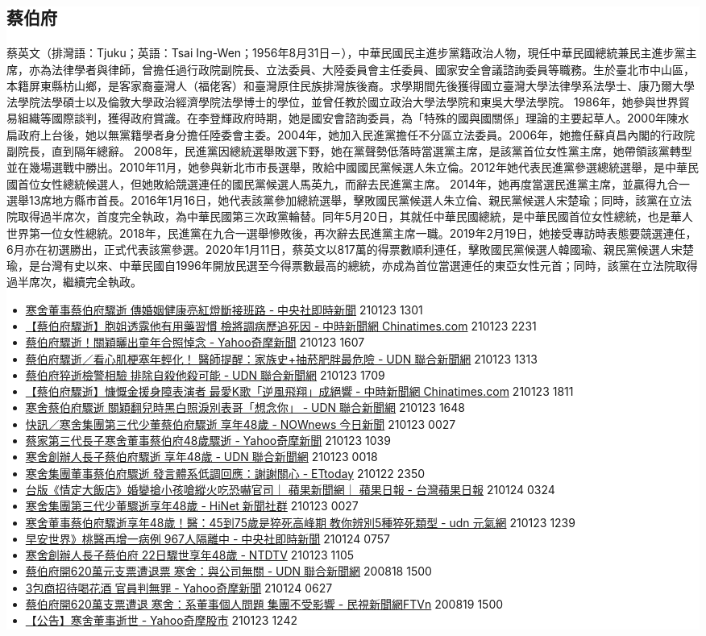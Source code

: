 ## 蔡伯府

蔡英文（排灣語：Tjuku；英語：Tsai Ing-Wen；1956年8月31日－），中華民國民主進步黨籍政治人物，現任中華民國總統兼民主進步黨主席，亦為法律學者與律師，曾擔任過行政院副院長、立法委員、大陸委員會主任委員、國家安全會議諮詢委員等職務。生於臺北市中山區，本籍屏東縣枋山鄉，是客家裔臺灣人（福佬客）和臺灣原住民族排灣族後裔。求學期間先後獲得國立臺灣大學法律學系法學士、康乃爾大學法學院法學碩士以及倫敦大學政治經濟學院法學博士的學位，並曾任教於國立政治大學法學院和東吳大學法學院。
1986年，她參與世界貿易組織等國際談判，獲得政府賞識。在李登輝政府時期，她是國安會諮詢委員，為「特殊的國與國關係」理論的主要起草人。2000年陳水扁政府上台後，她以無黨籍學者身分擔任陸委會主委。2004年，她加入民進黨擔任不分區立法委員。2006年，她擔任蘇貞昌內閣的行政院副院長，直到隔年總辭。
2008年，民進黨因總統選舉敗選下野，她在黨聲勢低落時當選黨主席，是該黨首位女性黨主席，她帶領該黨轉型並在幾場選戰中勝出。2010年11月，她參與新北市市長選舉，敗給中國國民黨候選人朱立倫。2012年她代表民進黨參選總統選舉，是中華民國首位女性總統候選人，但她敗給競選連任的國民黨候選人馬英九，而辭去民進黨主席。
2014年，她再度當選民進黨主席，並贏得九合一選舉13席地方縣市首長。2016年1月16日，她代表該黨參加總統選舉，擊敗國民黨候選人朱立倫、親民黨候選人宋楚瑜；同時，該黨在立法院取得過半席次，首度完全執政，為中華民國第三次政黨輪替。同年5月20日，其就任中華民國總統，是中華民國首位女性總統，也是華人世界第一位女性總統。2018年，民進黨在九合一選舉慘敗後，再次辭去民進黨主席一職。2019年2月19日，她接受專訪時表態要競選連任，6月亦在初選勝出，正式代表該黨參選。2020年1月11日，蔡英文以817萬的得票數順利連任，擊敗國民黨候選人韓國瑜、親民黨候選人宋楚瑜，是台灣有史以來、中華民國自1996年開放民選至今得票數最高的總統，亦成為首位當選連任的東亞女性元首；同時，該黨在立法院取得過半席次，繼續完全執政。
- [寒舍董事蔡伯府驟逝 傳婚姻健康亮紅燈斷接班路 - 中央社即時新聞](https://www.cna.com.tw/news/firstnews/202101230066.aspx "寒舍董事蔡伯府驟逝 傳婚姻健康亮紅燈斷接班路 - 中央社即時新聞") 210123 1301
- [【蔡伯府驟逝】胞姐透露他有用藥習慣 檢將調病歷追死因 - 中時新聞網 Chinatimes.com](https://www.chinatimes.com/realtimenews/20210123004209-260402 "【蔡伯府驟逝】胞姐透露他有用藥習慣 檢將調病歷追死因 - 中時新聞網 Chinatimes.com") 210123 2231
- [蔡伯府驟逝！關穎曬出童年合照悼念 - Yahoo奇摩新聞](https://tw.news.yahoo.com/%E8%94%A1%E4%BC%AF%E5%BA%9C%E9%A9%9F%E9%80%9D-%E9%97%9C%E7%A9%8E%E6%9B%AC%E5%87%BA%E7%AB%A5%E5%B9%B4%E5%90%88%E7%85%A7%E6%82%BC%E5%BF%B5-080729784.html "蔡伯府驟逝！關穎曬出童年合照悼念 - Yahoo奇摩新聞") 210123 1607
- [蔡伯府驟逝／看心肌梗塞年輕化！ 醫師提醒：家族史+抽菸肥胖最危險 - UDN 聯合新聞網](https://udn.com/news/story/7266/5197565 "蔡伯府驟逝／看心肌梗塞年輕化！ 醫師提醒：家族史+抽菸肥胖最危險 - UDN 聯合新聞網") 210123 1313
- [蔡伯府猝逝檢警相驗 排除自殺他殺可能 - UDN 聯合新聞網](https://udn.com/news/story/7320/5198093?from=udn-ch1_breaknews-1-cate2-news "蔡伯府猝逝檢警相驗 排除自殺他殺可能 - UDN 聯合新聞網") 210123 1709
- [【蔡伯府驟逝】慷慨金援身障表演者 最愛K歌「逆風飛翔」成絕響 - 中時新聞網 Chinatimes.com](https://www.chinatimes.com/realtimenews/20210123003368-260402 "【蔡伯府驟逝】慷慨金援身障表演者 最愛K歌「逆風飛翔」成絕響 - 中時新聞網 Chinatimes.com") 210123 1811
- [寒舍蔡伯府驟逝 關穎翻兒時黑白照淚別表哥「想念你」 - UDN 聯合新聞網](https://stars.udn.com/star/story/10091/5198073?from=udn-ch1_breaknews-1-cate8-news "寒舍蔡伯府驟逝 關穎翻兒時黑白照淚別表哥「想念你」 - UDN 聯合新聞網") 210123 1648
- [快訊／寒舍集團第三代少董蔡伯府驟逝 享年48歲 - NOWnews 今日新聞](https://www.nownews.com/news/5171756 "快訊／寒舍集團第三代少董蔡伯府驟逝 享年48歲 - NOWnews 今日新聞") 210123 0027
- [蔡家第三代長子寒舍董事蔡伯府48歲驟逝 - Yahoo奇摩新聞](https://tw.tv.yahoo.com/news-video/%E8%94%A1%E5%AE%B6%E7%AC%AC%E4%B8%89%E4%BB%A3%E9%95%B7%E5%AD%90-%E5%AF%92%E8%88%8D%E8%91%A3%E4%BA%8B%E8%94%A1%E4%BC%AF%E5%BA%9C48%E6%AD%B2%E9%A9%9F%E9%80%9D-022138519.html "蔡家第三代長子寒舍董事蔡伯府48歲驟逝 - Yahoo奇摩新聞") 210123 1039
- [寒舍創辦人長子蔡伯府驟逝 享年48歲 - UDN 聯合新聞網](https://udn.com/news/story/7314/5196933?from=udn-ch1_breaknews-1-cate1-news "寒舍創辦人長子蔡伯府驟逝 享年48歲 - UDN 聯合新聞網") 210123 0018
- [寒舍集團董事蔡伯府驟逝 發言體系低調回應：謝謝關心 - ETtoday](https://www.ettoday.net/news/20210122/1905321.htm "寒舍集團董事蔡伯府驟逝 發言體系低調回應：謝謝關心 - ETtoday") 210122 2350
- [台版《情定大飯店》婚變搶小孩嗆縱火吃恐嚇官司｜ 蘋果新聞網｜ 蘋果日報 - 台灣蘋果日報](https://tw.appledaily.com/headline/20210124/W45F2YGKIFB37P4S2BVLCNAP2M/ "台版《情定大飯店》婚變搶小孩嗆縱火吃恐嚇官司｜ 蘋果新聞網｜ 蘋果日報 - 台灣蘋果日報") 210124 0324
- [寒舍集團第三代少董驟逝享年48歲 - HiNet 新聞社群](https://times.hinet.net/news/23200772 "寒舍集團第三代少董驟逝享年48歲 - HiNet 新聞社群") 210123 0027
- [寒舍董事蔡伯府驟逝享年48歲！醫：45到75歲是猝死高峰期 教你辨別5種猝死類型 - udn 元氣網](https://health.udn.com/health/story/5977/5125746 "寒舍董事蔡伯府驟逝享年48歲！醫：45到75歲是猝死高峰期 教你辨別5種猝死類型 - udn 元氣網") 210123 1239
- [早安世界》桃醫再增一病例 967人隔離中 - 中央社即時新聞](https://www.cna.com.tw/news/firstnews/202101245002.aspx "早安世界》桃醫再增一病例 967人隔離中 - 中央社即時新聞") 210124 0757
- [寒舍創辦人長子蔡伯府 22日驟世享年48歲 - NTDTV](https://www.ntdtv.com/gb/2021/01/23/a103038335.html "寒舍創辦人長子蔡伯府 22日驟世享年48歲 - NTDTV") 210123 1105
- [蔡伯府開620萬元支票遭退票 寒舍：與公司無關 - UDN 聯合新聞網](https://udn.com/news/story/7241/4791932 "蔡伯府開620萬元支票遭退票 寒舍：與公司無關 - UDN 聯合新聞網") 200818 1500
- [3包商招待喝花酒 官員判無罪 - Yahoo奇摩新聞](https://tw.news.yahoo.com/3%E5%8C%85%E5%95%86%E6%8B%9B%E5%BE%85%E5%96%9D%E8%8A%B1%E9%85%92-%E5%AE%98%E5%93%A1%E5%88%A4%E7%84%A1%E7%BD%AA-222007562.html "3包商招待喝花酒 官員判無罪 - Yahoo奇摩新聞") 210124 0627
- [蔡伯府開620萬支票遭退 寒舍：系董事個人問題 集團不受影響 - 民視新聞網FTVn](https://www.ftvnews.com.tw/news/detail/2020819W0107 "蔡伯府開620萬支票遭退 寒舍：系董事個人問題 集團不受影響 - 民視新聞網FTVn") 200819 1500
- [【公告】寒舍董事逝世 - Yahoo奇摩股市](https://tw.stock.yahoo.com/news/%E5%85%AC%E5%91%8A-%E5%AF%92%E8%88%8D%E8%91%A3%E4%BA%8B%E9%80%9D%E4%B8%96-044236270.html "【公告】寒舍董事逝世 - Yahoo奇摩股市") 210123 1242
